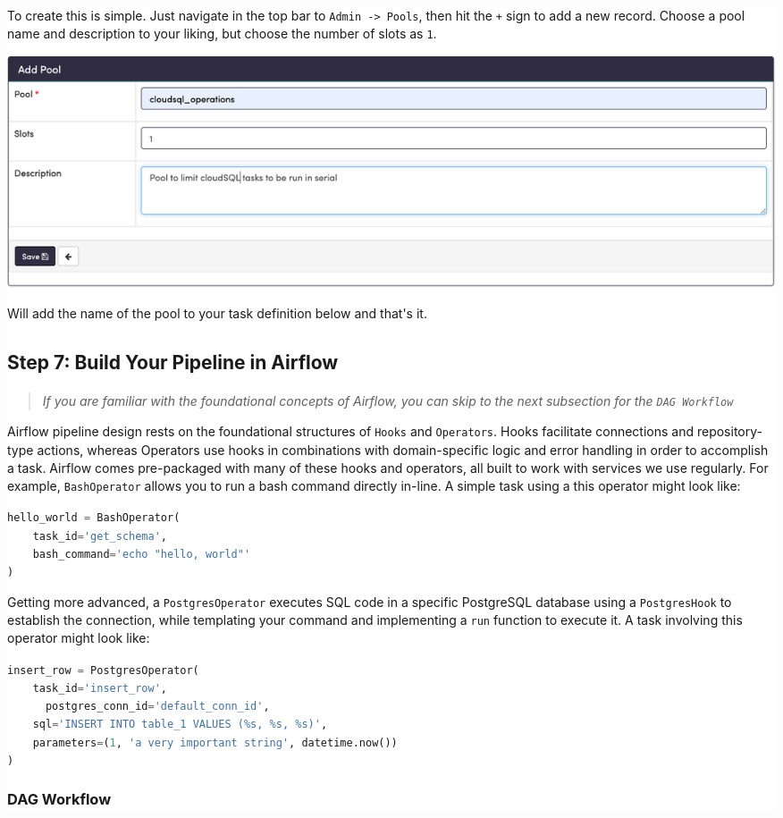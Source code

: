 To create this is simple. Just navigate in the top bar to `Admin -> Pools`, then hit the `+` sign to add a new record. Choose a pool name and description to your liking, but choose the number of slots as `1`.

![Pools](../assets/cdc-cloudsql-1/cdc_cloudsql_airflow_2021-01-14_at_11.05.02_AM.png)

Will add the name of the pool to your task definition below and that's it.

## Step 7: Build Your Pipeline in Airflow

  > *If you are familiar with the foundational concepts of Airflow, you can skip to the next subsection for the `DAG Workflow`*

Airflow pipeline design rests on the foundational structures of `Hooks` and `Operators`. Hooks facilitate connections and repository-type actions, whereas Operators use hooks in combinations with domain-specific logic and error handling in order to accomplish a task. Airflow comes pre-packaged with many of these hooks and operators, all built to work with services we use regularly. For example, `BashOperator` allows you to run a bash command directly in-line. A simple task using a this operator might look like:

```python
hello_world = BashOperator(
    task_id='get_schema',
    bash_command='echo "hello, world"'
)
```

Getting more advanced, a `PostgresOperator` executes SQL code in a specific PostgreSQL database using a `PostgresHook` to establish the connection, while templating your command and implementing a `run` function to execute it. A task involving this operator might look like:

```python
insert_row = PostgresOperator(
    task_id='insert_row',
	  postgres_conn_id='default_conn_id',
    sql='INSERT INTO table_1 VALUES (%s, %s, %s)',
    parameters=(1, 'a very important string', datetime.now())
)
```

### DAG Workflow
